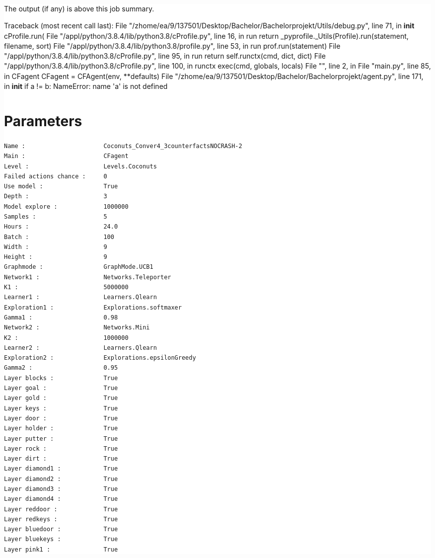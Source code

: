 The output (if any) is above this job summary.

Traceback (most recent call last):
  File "/zhome/ea/9/137501/Desktop/Bachelor/Bachelorprojekt/Utils/debug.py", line 71, in __init__
    cProfile.run(
  File "/appl/python/3.8.4/lib/python3.8/cProfile.py", line 16, in run
    return _pyprofile._Utils(Profile).run(statement, filename, sort)
  File "/appl/python/3.8.4/lib/python3.8/profile.py", line 53, in run
    prof.run(statement)
  File "/appl/python/3.8.4/lib/python3.8/cProfile.py", line 95, in run
    return self.runctx(cmd, dict, dict)
  File "/appl/python/3.8.4/lib/python3.8/cProfile.py", line 100, in runctx
    exec(cmd, globals, locals)
  File "<string>", line 2, in <module>
  File "main.py", line 85, in CFagent
    CFagent = CFAgent(env, **defaults)
  File "/zhome/ea/9/137501/Desktop/Bachelor/Bachelorprojekt/agent.py", line 171, in __init__
    if a != b:
NameError: name 'a' is not defined


# Parameters

    Name :                      Coconuts_Conver4_3counterfactsNOCRASH-2
    Main :                      CFagent
    Level :                     Levels.Coconuts
    Failed actions chance :     0
    Use model :                 True
    Depth :                     3
    Model explore :             1000000
    Samples :                   5
    Hours :                     24.0
    Batch :                     100
    Width :                     9
    Height :                    9
    Graphmode :                 GraphMode.UCB1
    Network1 :                  Networks.Teleporter
    K1 :                        5000000
    Learner1 :                  Learners.Qlearn
    Exploration1 :              Explorations.softmaxer
    Gamma1 :                    0.98
    Network2 :                  Networks.Mini
    K2 :                        1000000
    Learner2 :                  Learners.Qlearn
    Exploration2 :              Explorations.epsilonGreedy
    Gamma2 :                    0.95
    Layer blocks :              True
    Layer goal :                True
    Layer gold :                True
    Layer keys :                True
    Layer door :                True
    Layer holder :              True
    Layer putter :              True
    Layer rock :                True
    Layer dirt :                True
    Layer diamond1 :            True
    Layer diamond2 :            True
    Layer diamond3 :            True
    Layer diamond4 :            True
    Layer reddoor :             True
    Layer redkeys :             True
    Layer bluedoor :            True
    Layer bluekeys :            True
    Layer pink1 :               True